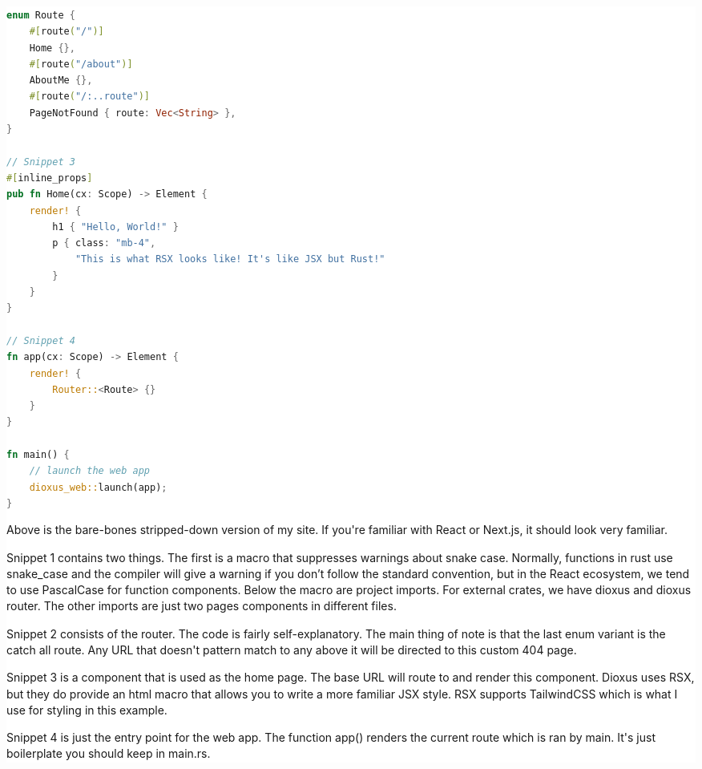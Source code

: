 ```rust
enum Route {
    #[route("/")]
    Home {},
    #[route("/about")]
    AboutMe {},
    #[route("/:..route")]
    PageNotFound { route: Vec<String> },
}

// Snippet 3
#[inline_props]
pub fn Home(cx: Scope) -> Element {
    render! {
        h1 { "Hello, World!" }
        p { class: "mb-4",
            "This is what RSX looks like! It's like JSX but Rust!"
        }
    }
}

// Snippet 4
fn app(cx: Scope) -> Element {
    render! {
        Router::<Route> {}
    }
}

fn main() {
    // launch the web app
    dioxus_web::launch(app);
}
```

Above is the bare-bones stripped-down version of my site. If you're familiar with React or Next.js, it should look very familiar.

Snippet 1 contains two things. The first is a macro that suppresses warnings about snake case. Normally, functions in rust use snake_case and the compiler will give a warning if you don’t follow the standard convention, but in the React ecosystem, we tend to use PascalCase for function components. Below the macro are project imports. For external crates, we have dioxus and dioxus router. The other imports are just two pages components in different files.

Snippet 2 consists of the router. The code is fairly self-explanatory. The main thing of note is that the last enum variant is the catch all route. Any URL that doesn't pattern match to any above it will be directed to this custom 404 page.

Snippet 3 is a component that is used as the home page. The base URL will route to and render this component. Dioxus uses RSX, but they do provide an html macro that allows you to write a more familiar JSX style. RSX supports TailwindCSS which is what I use for styling in this example.

Snippet 4 is just the entry point for the web app. The function app() renders the current route which is ran by main. It's just boilerplate you should keep in main.rs.
